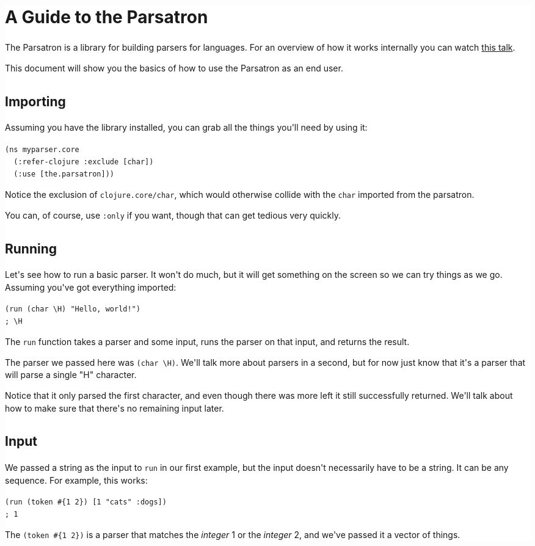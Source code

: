 A Guide to the Parsatron
========================

The Parsatron is a library for building parsers for languages.  For an overview
of how it works internally you can watch [this talk][talk].

This document will show you the basics of how to use the Parsatron as an end
user.

[talk]: http://www.infoq.com/presentations/Parser-Combinators

Importing
---------

Assuming you have the library installed, you can grab all the things you'll
need by using it:

    (ns myparser.core
      (:refer-clojure :exclude [char])
      (:use [the.parsatron]))

Notice the exclusion of `clojure.core/char`, which would otherwise collide with
the `char` imported from the parsatron.

You can, of course, use `:only` if you want, though that can get tedious very
quickly.

Running
-------

Let's see how to run a basic parser.  It won't do much, but it will get
something on the screen so we can try things as we go.  Assuming you've got
everything imported:

    (run (char \H) "Hello, world!")
    ; \H

The `run` function takes a parser and some input, runs the parser on that
input, and returns the result.

The parser we passed here was `(char \H)`.  We'll talk more about parsers in a
second, but for now just know that it's a parser that will parse a single "H"
character.

Notice that it only parsed the first character, and even though there was more
left it still successfully returned.  We'll talk about how to make sure that
there's no remaining input later.

Input
-----

We passed a string as the input to `run` in our first example, but the input
doesn't necessarily have to be a string.  It can be any sequence.  For example,
this works:

    (run (token #{1 2}) [1 "cats" :dogs])
    ; 1

The `(token #{1 2})` is a parser that matches the *integer* 1 or the *integer*
2, and we've passed it a vector of things.


[Cheshire]: https://github.com/dakrone/cheshire